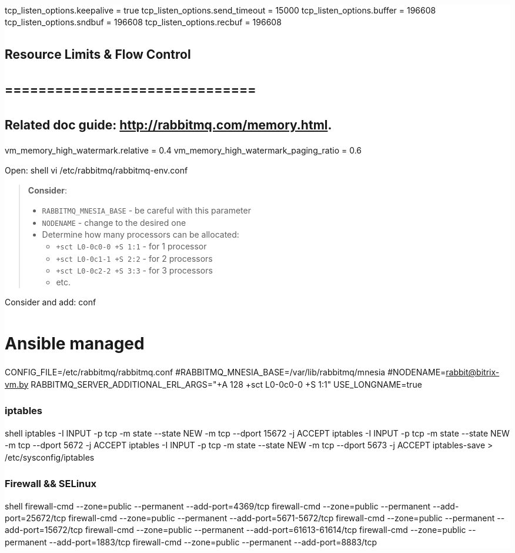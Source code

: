 tcp_listen_options.keepalive        = true
tcp_listen_options.send_timeout     = 15000
tcp_listen_options.buffer           = 196608
tcp_listen_options.sndbuf           = 196608
tcp_listen_options.recbuf           = 196608

## Resource Limits & Flow Control
## ==============================
##
## Related doc guide: http://rabbitmq.com/memory.html.
vm_memory_high_watermark.relative       = 0.4
vm_memory_high_watermark_paging_ratio   = 0.6


Open:
shell
vi /etc/rabbitmq/rabbitmq-env.conf


> __Consider__:
> 
> * `RABBITMQ_MNESIA_BASE` - be careful with this parameter
> * `NODENAME` - change to the desired one
> * Determine how many processors can be allocated:
>   * `+sct L0-0c0-0 +S 1:1` - for 1 processor
>   * `+sct L0-0c1-1 +S 2:2` - for 2 processors
>   * `+sct L0-0c2-2 +S 3:3` - for 3 processors
>   * etc.

Consider and add:
conf
# Ansible managed
CONFIG_FILE=/etc/rabbitmq/rabbitmq.conf
#RABBITMQ_MNESIA_BASE=/var/lib/rabbitmq/mnesia
#NODENAME=rabbit@bitrix-vm.by
RABBITMQ_SERVER_ADDITIONAL_ERL_ARGS="+A 128 +sct L0-0c0-0 +S 1:1"
USE_LONGNAME=true


### iptables
shell
iptables -I INPUT -p tcp -m state --state NEW -m tcp --dport 15672 -j ACCEPT
iptables -I INPUT -p tcp -m state --state NEW -m tcp --dport 5672 -j ACCEPT
iptables -I INPUT -p tcp -m state --state NEW -m tcp --dport 5673 -j ACCEPT
iptables-save > /etc/sysconfig/iptables

### Firewall && SELinux
shell
firewall-cmd --zone=public --permanent --add-port=4369/tcp
firewall-cmd --zone=public --permanent --add-port=25672/tcp
firewall-cmd --zone=public --permanent --add-port=5671-5672/tcp
firewall-cmd --zone=public --permanent --add-port=15672/tcp
firewall-cmd --zone=public --permanent --add-port=61613-61614/tcp
firewall-cmd --zone=public --permanent --add-port=1883/tcp
firewall-cmd --zone=public --permanent --add-port=8883/tcp
